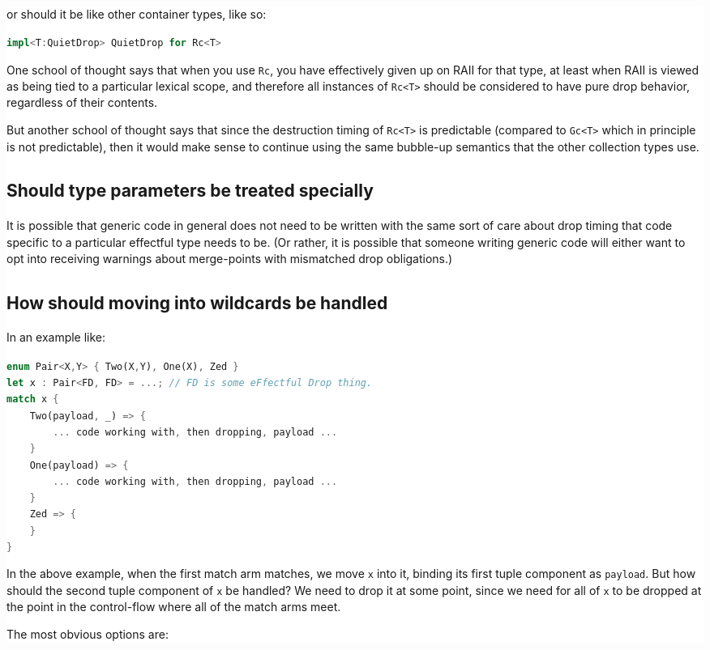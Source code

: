 or should it be like other container types, like so:
```rust
impl<T:QuietDrop> QuietDrop for Rc<T>
```

One school of thought says that when you use `Rc`, you have
effectively given up on RAII for that type, at least when RAII is
viewed as being tied to a particular lexical scope, and therefore
all instances of `Rc<T>` should be considered to have pure drop
behavior, regardless of their contents.

But another school of thought says that since the destruction timing
of `Rc<T>` is predictable (compared to `Gc<T>` which in principle is
not predictable), then it would make sense to continue using the same
bubble-up semantics that the other collection types use.


## Should type parameters be treated specially

It is possible that generic code in general does not
need to be written with the same sort of care about drop timing that
code specific to a particular effectful type needs to be.  (Or rather,
it is possible that someone writing generic code will either want to
opt into receiving warnings about merge-points with mismatched drop
obligations.)



## How should moving into wildcards be handled

In an example like:

```rust
enum Pair<X,Y> { Two(X,Y), One(X), Zed }
let x : Pair<FD, FD> = ...; // FD is some eFfectful Drop thing.
match x {
    Two(payload, _) => {
        ... code working with, then dropping, payload ...
    }
    One(payload) => {
        ... code working with, then dropping, payload ...
    }
    Zed => {
    }
}
```

In the above example, when the first match arm matches, we move `x`
into it, binding its first tuple component as `payload`.  But how
should the second tuple component of `x` be handled?  We need to drop
it at some point, since we need for all of `x` to be dropped at
the point in the control-flow where all of the match arms meet.

The most obvious options are:
